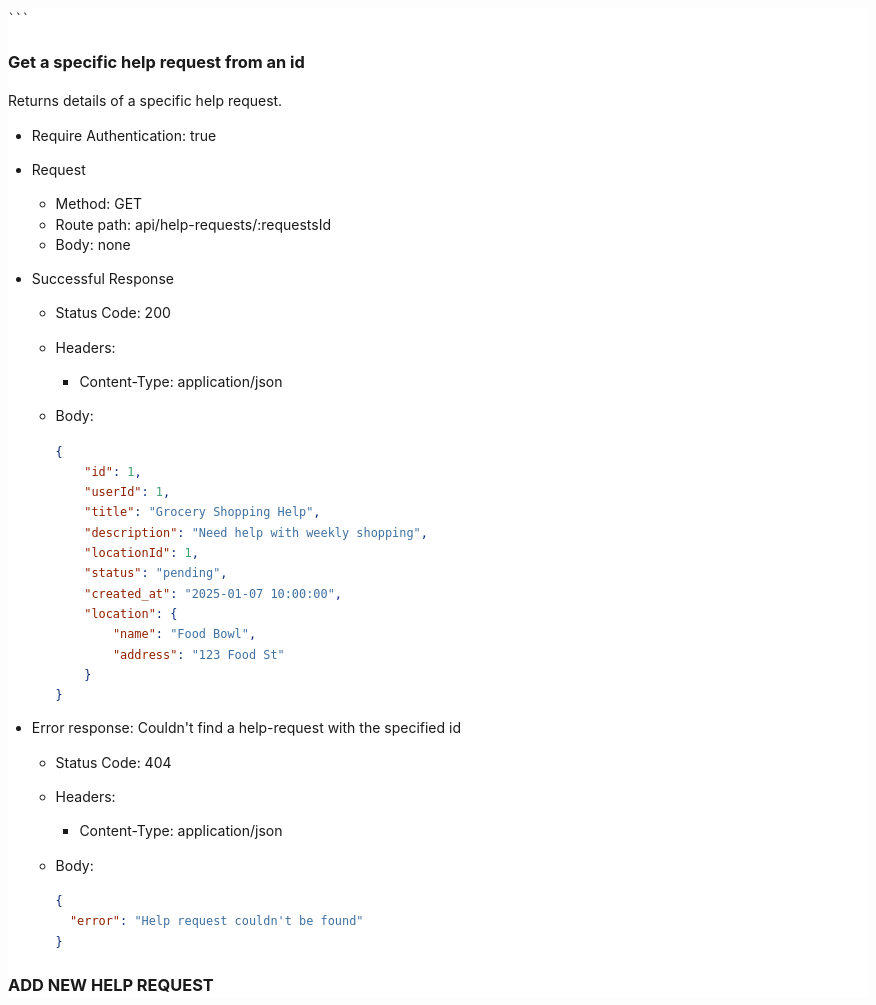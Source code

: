     ```




### Get a specific help request from an id


Returns details of a specific help request.


* Require Authentication: true
* Request
  * Method: GET
  * Route path: api/help-requests/:requestsId
  * Body: none


* Successful Response
  * Status Code: 200
  * Headers:
    * Content-Type: application/json
  * Body:


    ```json
    {
        "id": 1,
        "userId": 1,
        "title": "Grocery Shopping Help",
        "description": "Need help with weekly shopping",
        "locationId": 1,
        "status": "pending",
        "created_at": "2025-01-07 10:00:00",
        "location": {
            "name": "Food Bowl",
            "address": "123 Food St"
        }
    }
    ```


* Error response: Couldn't find a help-request with the specified id
  * Status Code: 404
  * Headers:
    * Content-Type: application/json
  * Body:


    ```json
    {
      "error": "Help request couldn't be found"
    }
    ```


### ADD NEW HELP REQUEST
